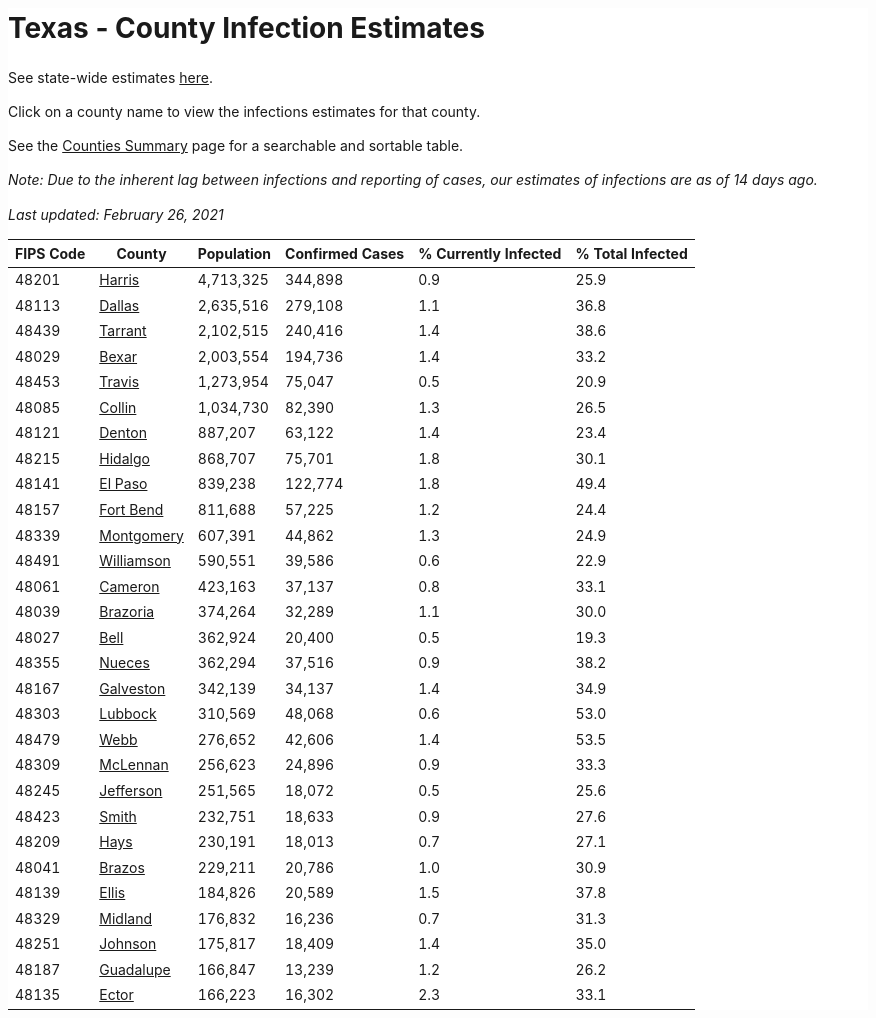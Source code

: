 # Texas - County Infection Estimates

See state-wide estimates [here](/infections/us-tx).

Click on a county name to view the infections estimates for that county.

See the [Counties Summary](/infections/summary-counties) page for a searchable and sortable table.

*Note: Due to the inherent lag between infections and reporting of cases, our estimates of infections are as of 14 days ago.*

*Last updated: February 26, 2021*

|   FIPS Code |                         County |   Population |   Confirmed Cases |   % Currently Infected |   % Total Infected |
|-------------|--------------------------------|--------------|-------------------|------------------------|--------------------|
|       48201 |               [Harris](harris) |    4,713,325 |           344,898 |                    0.9 |               25.9 |
|       48113 |               [Dallas](dallas) |    2,635,516 |           279,108 |                    1.1 |               36.8 |
|       48439 |             [Tarrant](tarrant) |    2,102,515 |           240,416 |                    1.4 |               38.6 |
|       48029 |                 [Bexar](bexar) |    2,003,554 |           194,736 |                    1.4 |               33.2 |
|       48453 |               [Travis](travis) |    1,273,954 |            75,047 |                    0.5 |               20.9 |
|       48085 |               [Collin](collin) |    1,034,730 |            82,390 |                    1.3 |               26.5 |
|       48121 |               [Denton](denton) |      887,207 |            63,122 |                    1.4 |               23.4 |
|       48215 |             [Hidalgo](hidalgo) |      868,707 |            75,701 |                    1.8 |               30.1 |
|       48141 |             [El Paso](el-paso) |      839,238 |           122,774 |                    1.8 |               49.4 |
|       48157 |         [Fort Bend](fort-bend) |      811,688 |            57,225 |                    1.2 |               24.4 |
|       48339 |       [Montgomery](montgomery) |      607,391 |            44,862 |                    1.3 |               24.9 |
|       48491 |       [Williamson](williamson) |      590,551 |            39,586 |                    0.6 |               22.9 |
|       48061 |             [Cameron](cameron) |      423,163 |            37,137 |                    0.8 |               33.1 |
|       48039 |           [Brazoria](brazoria) |      374,264 |            32,289 |                    1.1 |               30.0 |
|       48027 |                   [Bell](bell) |      362,924 |            20,400 |                    0.5 |               19.3 |
|       48355 |               [Nueces](nueces) |      362,294 |            37,516 |                    0.9 |               38.2 |
|       48167 |         [Galveston](galveston) |      342,139 |            34,137 |                    1.4 |               34.9 |
|       48303 |             [Lubbock](lubbock) |      310,569 |            48,068 |                    0.6 |               53.0 |
|       48479 |                   [Webb](webb) |      276,652 |            42,606 |                    1.4 |               53.5 |
|       48309 |           [McLennan](mclennan) |      256,623 |            24,896 |                    0.9 |               33.3 |
|       48245 |         [Jefferson](jefferson) |      251,565 |            18,072 |                    0.5 |               25.6 |
|       48423 |                 [Smith](smith) |      232,751 |            18,633 |                    0.9 |               27.6 |
|       48209 |                   [Hays](hays) |      230,191 |            18,013 |                    0.7 |               27.1 |
|       48041 |               [Brazos](brazos) |      229,211 |            20,786 |                    1.0 |               30.9 |
|       48139 |                 [Ellis](ellis) |      184,826 |            20,589 |                    1.5 |               37.8 |
|       48329 |             [Midland](midland) |      176,832 |            16,236 |                    0.7 |               31.3 |
|       48251 |             [Johnson](johnson) |      175,817 |            18,409 |                    1.4 |               35.0 |
|       48187 |         [Guadalupe](guadalupe) |      166,847 |            13,239 |                    1.2 |               26.2 |
|       48135 |                 [Ector](ector) |      166,223 |            16,302 |                    2.3 |               33.1 |